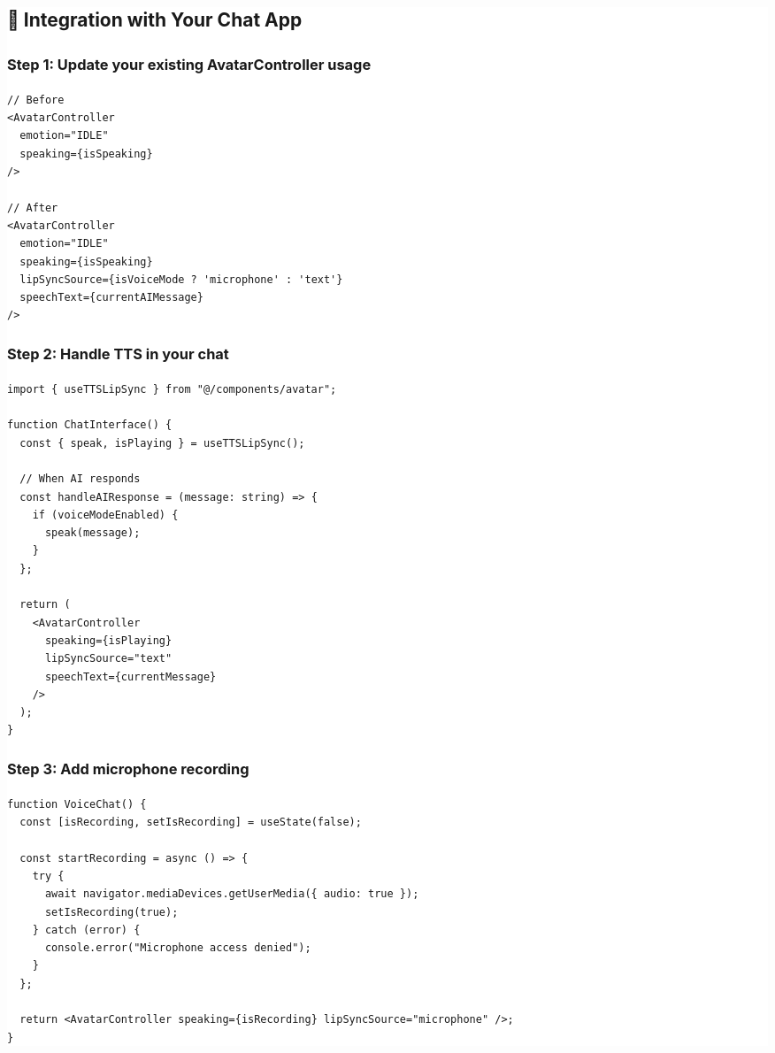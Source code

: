 ## 🔗 Integration with Your Chat App

### Step 1: Update your existing AvatarController usage

```tsx
// Before
<AvatarController
  emotion="IDLE"
  speaking={isSpeaking}
/>

// After
<AvatarController
  emotion="IDLE"
  speaking={isSpeaking}
  lipSyncSource={isVoiceMode ? 'microphone' : 'text'}
  speechText={currentAIMessage}
/>
```

### Step 2: Handle TTS in your chat

```tsx
import { useTTSLipSync } from "@/components/avatar";

function ChatInterface() {
  const { speak, isPlaying } = useTTSLipSync();

  // When AI responds
  const handleAIResponse = (message: string) => {
    if (voiceModeEnabled) {
      speak(message);
    }
  };

  return (
    <AvatarController
      speaking={isPlaying}
      lipSyncSource="text"
      speechText={currentMessage}
    />
  );
}
```

### Step 3: Add microphone recording

```tsx
function VoiceChat() {
  const [isRecording, setIsRecording] = useState(false);

  const startRecording = async () => {
    try {
      await navigator.mediaDevices.getUserMedia({ audio: true });
      setIsRecording(true);
    } catch (error) {
      console.error("Microphone access denied");
    }
  };

  return <AvatarController speaking={isRecording} lipSyncSource="microphone" />;
}
```
